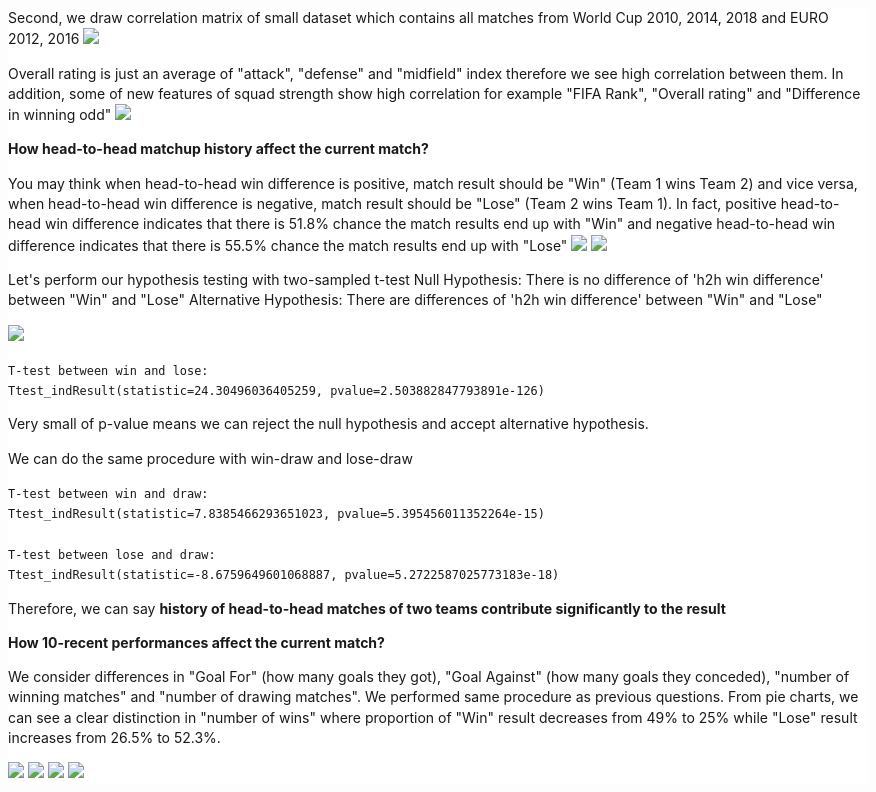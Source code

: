 Second, we draw correlation matrix of small dataset which contains all matches from World Cup 2010, 2014, 2018 and EURO 2012, 2016
![](https://github.com/mrthlinh/FIFA-World-Cup-Prediction/blob/master/pic/EDA/corr_matrix_full.png)

Overall rating is just an average of "attack", "defense" and "midfield" index therefore we see high correlation between them. In addition, some of new features of squad strength show high correlation for example "FIFA Rank", "Overall rating" and "Difference in winning odd"
![](https://github.com/mrthlinh/FIFA-World-Cup-Prediction/blob/master/pic/EDA/rank-odd-rating.png)

__How head-to-head matchup history affect the current match?__

You may think when head-to-head win difference is positive, match result should be "Win" (Team 1 wins Team 2) and vice versa, when head-to-head win difference is negative, match result should be "Lose" (Team 2 wins Team 1). In fact, positive head-to-head win difference indicates that there is 51.8% chance the match results end up with "Win" and negative head-to-head win difference indicates that there is 55.5% chance the match results end up with "Lose"
![](https://github.com/mrthlinh/FIFA-World-Cup-Prediction/blob/master/pic/EDA/pie-positive-h2h.png)
![](https://github.com/mrthlinh/FIFA-World-Cup-Prediction/blob/master/pic/EDA/pie-negative-h2h.png)

Let's perform our hypothesis testing with two-sampled t-test
Null Hypothesis: There is no difference of 'h2h win difference' between "Win" and "Lose"
Alternative Hypothesis: There are differences of 'h2h win difference' between "Win" and "Lose"

![](https://github.com/mrthlinh/FIFA-World-Cup-Prediction/blob/master/pic/EDA/win_diff.png)

```
T-test between win and lose:
Ttest_indResult(statistic=24.30496036405259, pvalue=2.503882847793891e-126)
```
Very small of p-value means we can reject the null hypothesis and accept alternative hypothesis.

We can do the same procedure with win-draw and lose-draw

```
T-test between win and draw:
Ttest_indResult(statistic=7.8385466293651023, pvalue=5.395456011352264e-15)

T-test between lose and draw:
Ttest_indResult(statistic=-8.6759649601068887, pvalue=5.2722587025773183e-18)

```
Therefore, we can say __history of head-to-head matches of two teams contribute significantly to the result__

__How 10-recent performances affect the current match?__

We consider differences in "Goal For" (how many goals they got), "Goal Against" (how many goals they conceded), "number of winning matches" and "number of drawing matches". We performed same procedure as previous questions. From pie charts, we can see a clear distinction in "number of wins" where proportion of "Win" result decreases from 49% to 25% while "Lose" result increases from 26.5% to 52.3%.

![](https://github.com/mrthlinh/FIFA-World-Cup-Prediction/blob/master/pic/EDA/pie-form-diff-goalF.png)
![](https://github.com/mrthlinh/FIFA-World-Cup-Prediction/blob/master/pic/EDA/pie-form-diff-goalA.png)
![](https://github.com/mrthlinh/FIFA-World-Cup-Prediction/blob/master/pic/EDA/pie-form-diff-win.png)
![](https://github.com/mrthlinh/FIFA-World-Cup-Prediction/blob/master/pic/EDA/pie-form-diff-draw.png)
